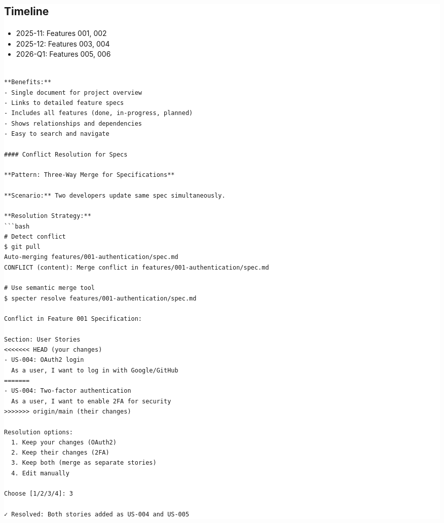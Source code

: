 ## Timeline
- 2025-11: Features 001, 002
- 2025-12: Features 003, 004
- 2026-Q1: Features 005, 006
```

**Benefits:**
- Single document for project overview
- Links to detailed feature specs
- Includes all features (done, in-progress, planned)
- Shows relationships and dependencies
- Easy to search and navigate

#### Conflict Resolution for Specs

**Pattern: Three-Way Merge for Specifications**

**Scenario:** Two developers update same spec simultaneously.

**Resolution Strategy:**
```bash
# Detect conflict
$ git pull
Auto-merging features/001-authentication/spec.md
CONFLICT (content): Merge conflict in features/001-authentication/spec.md

# Use semantic merge tool
$ specter resolve features/001-authentication/spec.md

Conflict in Feature 001 Specification:

Section: User Stories
<<<<<<< HEAD (your changes)
- US-004: OAuth2 login
  As a user, I want to log in with Google/GitHub
=======
- US-004: Two-factor authentication
  As a user, I want to enable 2FA for security
>>>>>>> origin/main (their changes)

Resolution options:
  1. Keep your changes (OAuth2)
  2. Keep their changes (2FA)
  3. Keep both (merge as separate stories)
  4. Edit manually

Choose [1/2/3/4]: 3

✓ Resolved: Both stories added as US-004 and US-005
```
